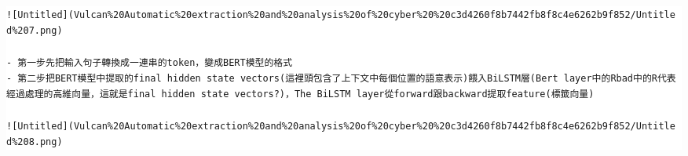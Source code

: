     ![Untitled](Vulcan%20Automatic%20extraction%20and%20analysis%20of%20cyber%20%20c3d4260f8b7442fb8f8c4e6262b9f852/Untitled%207.png)
    
    - 第一步先把輸入句子轉換成一連串的token，變成BERT模型的格式
    - 第二步把BERT模型中提取的final hidden state vectors(這裡頭包含了上下文中每個位置的語意表示)餵入BiLSTM層(Bert layer中的Rbad中的R代表經過處理的高維向量，這就是final hidden state vectors?)，The BiLSTM layer從forward跟backward提取feature(標籤向量)
    
    ![Untitled](Vulcan%20Automatic%20extraction%20and%20analysis%20of%20cyber%20%20c3d4260f8b7442fb8f8c4e6262b9f852/Untitled%208.png)
    